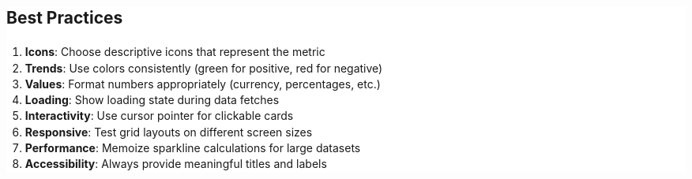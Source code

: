 ## Best Practices

1. **Icons**: Choose descriptive icons that represent the metric
2. **Trends**: Use colors consistently (green for positive, red for negative)
3. **Values**: Format numbers appropriately (currency, percentages, etc.)
4. **Loading**: Show loading state during data fetches
5. **Interactivity**: Use cursor pointer for clickable cards
6. **Responsive**: Test grid layouts on different screen sizes
7. **Performance**: Memoize sparkline calculations for large datasets
8. **Accessibility**: Always provide meaningful titles and labels